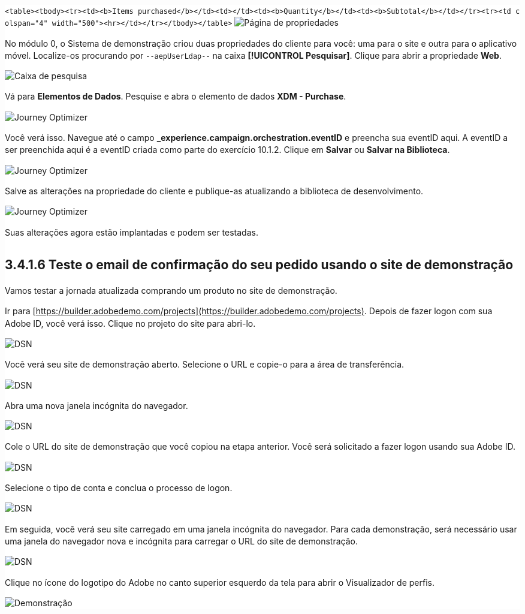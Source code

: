 ```<table><tbody><tr><td><b>Items purchased</b></td><td></td><td><b>Quantity</b></td><td><b>Subtotal</b></td></tr><tr><td colspan="4" width="500"><hr></td></tr></tbody></table>```
![Página de propriedades](./../../../modules/datacollection/module1.1/images/launch1.png)

No módulo 0, o Sistema de demonstração criou duas propriedades do cliente para você: uma para o site e outra para o aplicativo móvel. Localize-os procurando por `--aepUserLdap--` na caixa **[!UICONTROL Pesquisar]**. Clique para abrir a propriedade **Web**.

![Caixa de pesquisa](./../../../modules/datacollection/module1.1/images/property6.png)

Vá para **Elementos de Dados**. Pesquise e abra o elemento de dados **XDM - Purchase**.

![Journey Optimizer](./images/oc91.png)

Você verá isso. Navegue até o campo **_experience.campaign.orchestration.eventID** e preencha sua eventID aqui. A eventID a ser preenchida aqui é a eventID criada como parte do exercício 10.1.2. Clique em **Salvar** ou **Salvar na Biblioteca**.

![Journey Optimizer](./images/oc92.png)

Salve as alterações na propriedade do cliente e publique-as atualizando a biblioteca de desenvolvimento.

![Journey Optimizer](./images/oc93.png)

Suas alterações agora estão implantadas e podem ser testadas.

## 3.4.1.6 Teste o email de confirmação do seu pedido usando o site de demonstração

Vamos testar a jornada atualizada comprando um produto no site de demonstração.

Ir para [https://builder.adobedemo.com/projects](https://builder.adobedemo.com/projects). Depois de fazer logon com sua Adobe ID, você verá isso. Clique no projeto do site para abri-lo.

![DSN](./../../../modules/gettingstarted/gettingstarted/images/web8.png)

Você verá seu site de demonstração aberto. Selecione o URL e copie-o para a área de transferência.

![DSN](./../../../modules/gettingstarted/gettingstarted/images/web3.png)

Abra uma nova janela incógnita do navegador.

![DSN](./../../../modules/gettingstarted/gettingstarted/images/web4.png)

Cole o URL do site de demonstração que você copiou na etapa anterior. Você será solicitado a fazer logon usando sua Adobe ID.

![DSN](./../../../modules/gettingstarted/gettingstarted/images/web5.png)

Selecione o tipo de conta e conclua o processo de logon.

![DSN](./../../../modules/gettingstarted/gettingstarted/images/web6.png)

Em seguida, você verá seu site carregado em uma janela incógnita do navegador. Para cada demonstração, será necessário usar uma janela do navegador nova e incógnita para carregar o URL do site de demonstração.

![DSN](./../../../modules/gettingstarted/gettingstarted/images/web7.png)

Clique no ícone do logotipo do Adobe no canto superior esquerdo da tela para abrir o Visualizador de perfis.

![Demonstração](./../../../modules/datacollection/module1.2/images/pv1.png)

```
